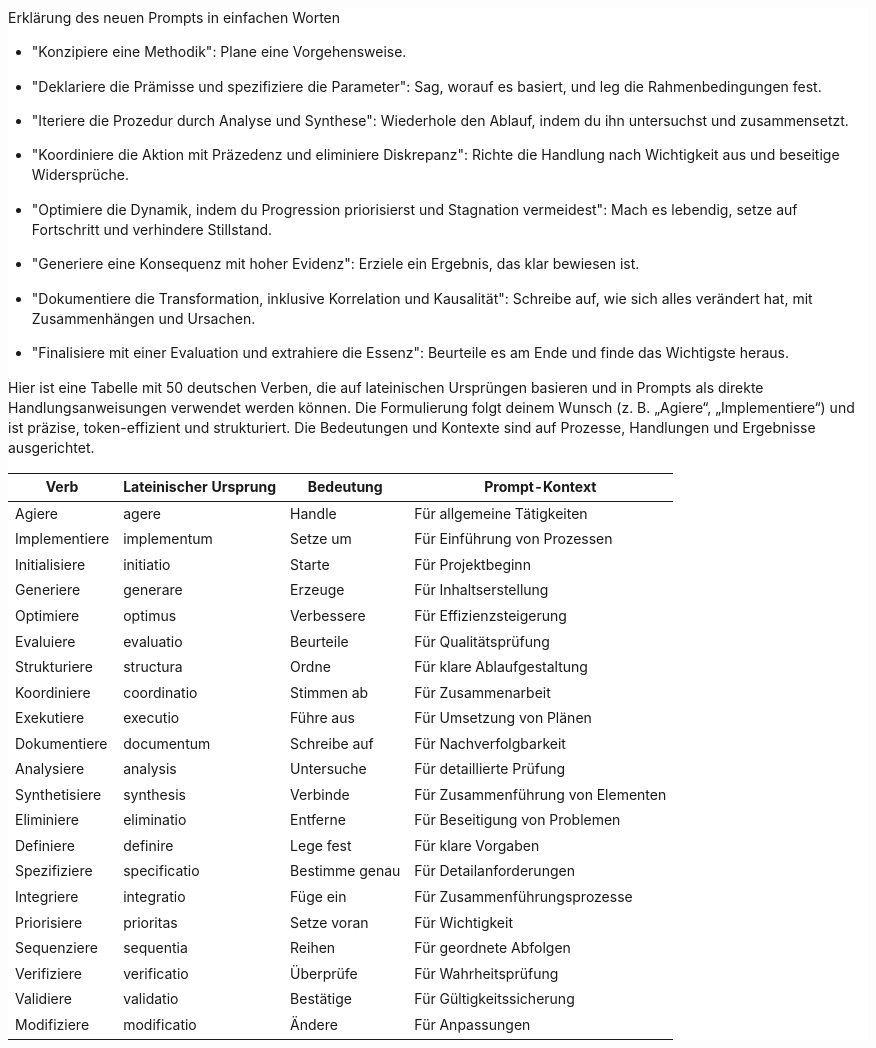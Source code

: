 
Erklärung des neuen Prompts in einfachen Worten

- "Konzipiere eine Methodik": Plane eine Vorgehensweise.
    
- "Deklariere die Prämisse und spezifiziere die Parameter": Sag, worauf es basiert, und leg die Rahmenbedingungen fest.
    
- "Iteriere die Prozedur durch Analyse und Synthese": Wiederhole den Ablauf, indem du ihn untersuchst und zusammensetzt.
    
- "Koordiniere die Aktion mit Präzedenz und eliminiere Diskrepanz": Richte die Handlung nach Wichtigkeit aus und beseitige Widersprüche.
    
- "Optimiere die Dynamik, indem du Progression priorisierst und Stagnation vermeidest": Mach es lebendig, setze auf Fortschritt und verhindere Stillstand.
    
- "Generiere eine Konsequenz mit hoher Evidenz": Erziele ein Ergebnis, das klar bewiesen ist.
    
- "Dokumentiere die Transformation, inklusive Korrelation und Kausalität": Schreibe auf, wie sich alles verändert hat, mit Zusammenhängen und Ursachen.
    
- "Finalisiere mit einer Evaluation und extrahiere die Essenz": Beurteile es am Ende und finde das Wichtigste heraus.
    
Hier ist eine Tabelle mit 50 deutschen Verben, die auf lateinischen Ursprüngen basieren und in Prompts als direkte Handlungsanweisungen verwendet werden können. Die Formulierung folgt deinem Wunsch (z. B. „Agiere“, „Implementiere“) und ist präzise, token-effizient und strukturiert. Die Bedeutungen und Kontexte sind auf Prozesse, Handlungen und Ergebnisse ausgerichtet.

| Verb           | Lateinischer Ursprung | Bedeutung             | Prompt-Kontext                    |
| -------------- | --------------------- | --------------------- | --------------------------------- |
| Agiere         | agere                 | Handle                | Für allgemeine Tätigkeiten        |
| Implementiere  | implementum           | Setze um              | Für Einführung von Prozessen      |
| Initialisiere  | initiatio             | Starte                | Für Projektbeginn                 |
| Generiere      | generare              | Erzeuge               | Für Inhaltserstellung             |
| Optimiere      | optimus               | Verbessere            | Für Effizienzsteigerung           |
| Evaluiere      | evaluatio             | Beurteile             | Für Qualitätsprüfung              |
| Strukturiere   | structura             | Ordne                 | Für klare Ablaufgestaltung        |
| Koordiniere    | coordinatio           | Stimmen ab            | Für Zusammenarbeit                |
| Exekutiere     | executio              | Führe aus             | Für Umsetzung von Plänen          |
| Dokumentiere   | documentum            | Schreibe auf          | Für Nachverfolgbarkeit            |
| Analysiere     | analysis              | Untersuche            | Für detaillierte Prüfung          |
| Synthetisiere  | synthesis             | Verbinde              | Für Zusammenführung von Elementen |
| Eliminiere     | eliminatio            | Entferne              | Für Beseitigung von Problemen     |
| Definiere      | definire              | Lege fest             | Für klare Vorgaben                |
| Spezifiziere   | specificatio          | Bestimme genau        | Für Detailanforderungen           |
| Integriere     | integratio            | Füge ein              | Für Zusammenführungsprozesse      |
| Priorisiere    | prioritas             | Setze voran           | Für Wichtigkeit                   |
| Sequenziere    | sequentia             | Reihen                | Für geordnete Abfolgen            |
| Verifiziere    | verificatio           | Überprüfe             | Für Wahrheitsprüfung              |
| Validiere      | validatio             | Bestätige             | Für Gültigkeitssicherung          |
| Modifiziere    | modificatio           | Ändere                | Für Anpassungen                   |
